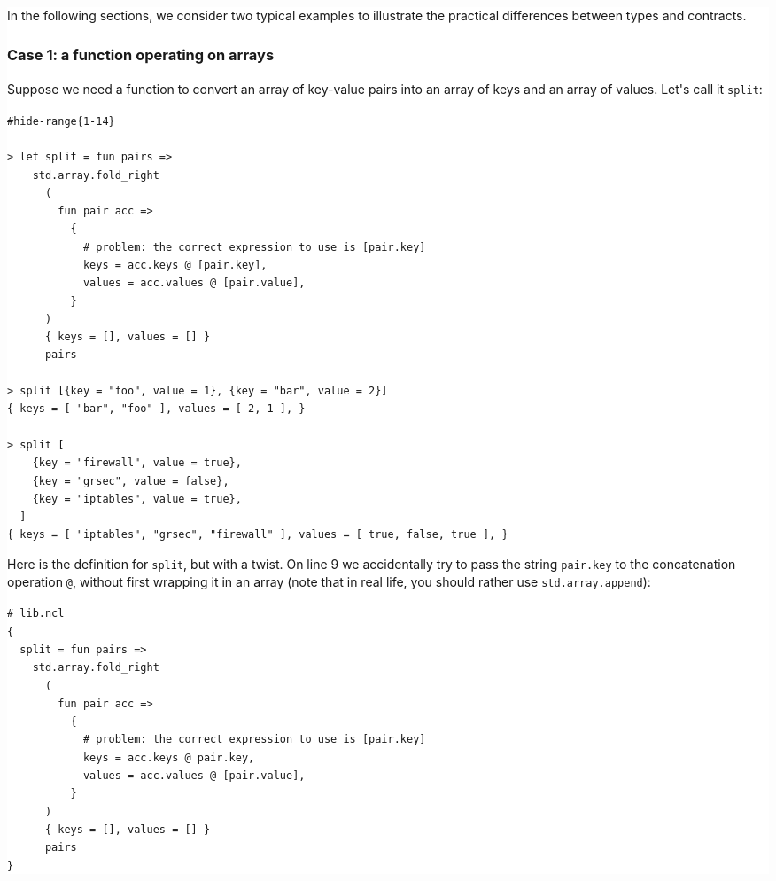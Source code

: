 In the following sections, we consider two typical examples to illustrate the
practical differences between types and contracts.

### Case 1: a function operating on arrays

Suppose we need a function to convert an array of key-value pairs into an array
of keys and an array of values. Let's call it `split`:

```nickel #repl
#hide-range{1-14}

> let split = fun pairs =>
    std.array.fold_right
      (
        fun pair acc =>
          {
            # problem: the correct expression to use is [pair.key]
            keys = acc.keys @ [pair.key],
            values = acc.values @ [pair.value],
          }
      )
      { keys = [], values = [] }
      pairs

> split [{key = "foo", value = 1}, {key = "bar", value = 2}]
{ keys = [ "bar", "foo" ], values = [ 2, 1 ], }

> split [
    {key = "firewall", value = true},
    {key = "grsec", value = false},
    {key = "iptables", value = true},
  ]
{ keys = [ "iptables", "grsec", "firewall" ], values = [ true, false, true ], }
```

Here is the definition for `split`, but with a twist. On line 9 we accidentally
try to pass the string `pair.key` to the concatenation operation `@`, without
first wrapping it in an array (note that in real life, you should rather use
`std.array.append`):

```nickel
# lib.ncl
{
  split = fun pairs =>
    std.array.fold_right
      (
        fun pair acc =>
          {
            # problem: the correct expression to use is [pair.key]
            keys = acc.keys @ pair.key,
            values = acc.values @ [pair.value],
          }
      )
      { keys = [], values = [] }
      pairs
}
```


[dynamic type errors]: https://haskellforall.com/2021/01/dynamic-type-errors-lack-relevance.html
[the relevant section in the typing documentation]: ./typing.md#using-contracts-as-types
[^1]: The use of "well-defined" here is somewhat nuanced. Using the Nickel LSP
